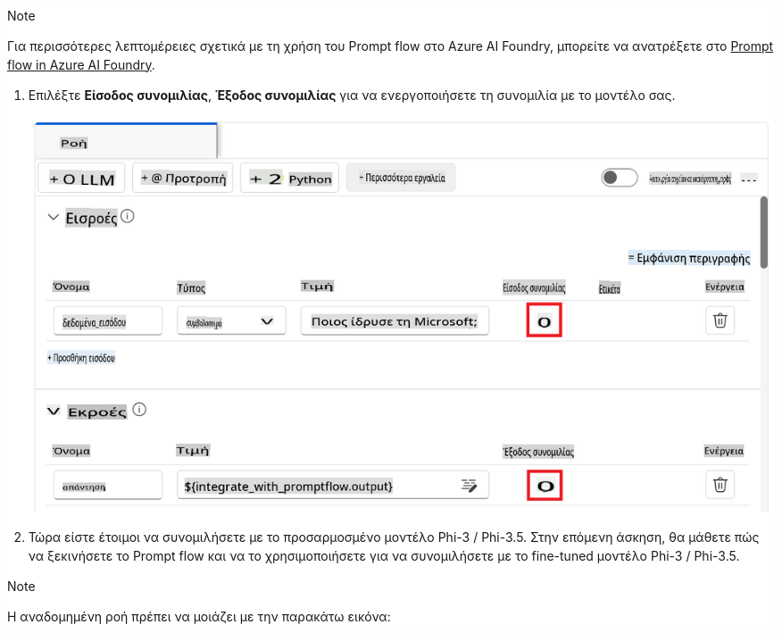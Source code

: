 > [!NOTE]
> Για περισσότερες λεπτομέρειες σχετικά με τη χρήση του Prompt flow στο Azure AI Foundry, μπορείτε να ανατρέξετε στο [Prompt flow in Azure AI Foundry](https://learn.microsoft.com/azure/ai-studio/how-to/prompt-flow).

1. Επιλέξτε **Είσοδος συνομιλίας**, **Έξοδος συνομιλίας** για να ενεργοποιήσετε τη συνομιλία με το μοντέλο σας.

    ![Επιλέξτε Είσοδος Έξοδος.](../../../../../../translated_images/select-input-output.4d094b2da9e817e0ef7b9fd5339d929b50364b430ecc476a39c885ae9e4dcb35.el.png)

1. Τώρα είστε έτοιμοι να συνομιλήσετε με το προσαρμοσμένο μοντέλο Phi-3 / Phi-3.5. Στην επόμενη άσκηση, θα μάθετε πώς να ξεκινήσετε το Prompt flow και να το χρησιμοποιήσετε για να συνομιλήσετε με το fine-tuned μοντέλο Phi-3 / Phi-3.5.

> [!NOTE]
>
> Η αναδομημένη ροή πρέπει να μοιάζει με την παρακάτω εικόνα:
>